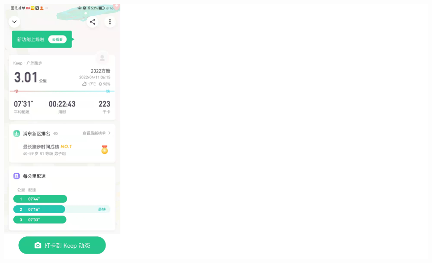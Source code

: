   <img src="/assets/images/image-20220411041257983.png" alt="image-20220411041257983" style="zoom:50%;" />
